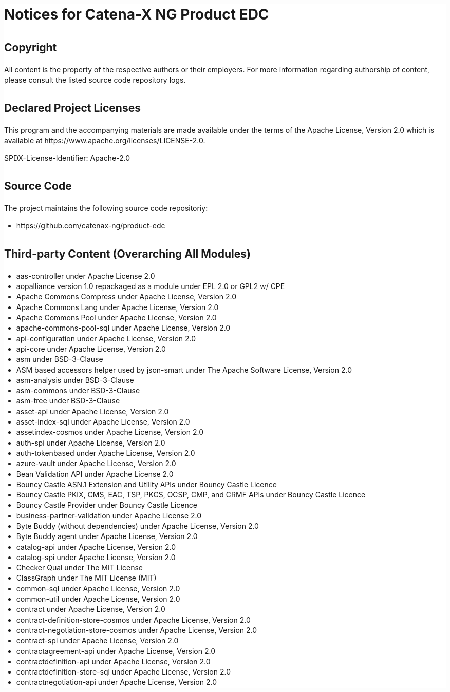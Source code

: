 # Notices for Catena-X NG Product EDC

## Copyright

All content is the property of the respective authors or their employers. For more information regarding authorship of content, please consult the listed source code repository logs.

## Declared Project Licenses

This program and the accompanying materials are made available under the terms of the Apache License, Version 2.0 which is available at https://www.apache.org/licenses/LICENSE-2.0.

SPDX-License-Identifier: Apache-2.0

## Source Code

The project maintains the following source code repositoriy:

* https://github.com/catenax-ng/product-edc

## Third-party Content (Overarching All Modules)

* aas-controller under Apache License 2.0
* aopalliance version 1.0 repackaged as a module under EPL 2.0 or GPL2 w/ CPE
* Apache Commons Compress under Apache License, Version 2.0
* Apache Commons Lang under Apache License, Version 2.0
* Apache Commons Pool under Apache License, Version 2.0
* apache-commons-pool-sql under Apache License, Version 2.0
* api-configuration under Apache License, Version 2.0
* api-core under Apache License, Version 2.0
* asm under BSD-3-Clause
* ASM based accessors helper used by json-smart under The Apache Software License, Version 2.0
* asm-analysis under BSD-3-Clause
* asm-commons under BSD-3-Clause
* asm-tree under BSD-3-Clause
* asset-api under Apache License, Version 2.0
* asset-index-sql under Apache License, Version 2.0
* assetindex-cosmos under Apache License, Version 2.0
* auth-spi under Apache License, Version 2.0
* auth-tokenbased under Apache License, Version 2.0
* azure-vault under Apache License, Version 2.0
* Bean Validation API under Apache License 2.0
* Bouncy Castle ASN.1 Extension and Utility APIs under Bouncy Castle Licence
* Bouncy Castle PKIX, CMS, EAC, TSP, PKCS, OCSP, CMP, and CRMF APIs under Bouncy Castle Licence
* Bouncy Castle Provider under Bouncy Castle Licence
* business-partner-validation under Apache License 2.0
* Byte Buddy (without dependencies) under Apache License, Version 2.0
* Byte Buddy agent under Apache License, Version 2.0
* catalog-api under Apache License, Version 2.0
* catalog-spi under Apache License, Version 2.0
* Checker Qual under The MIT License
* ClassGraph under The MIT License (MIT)
* common-sql under Apache License, Version 2.0
* common-util under Apache License, Version 2.0
* contract under Apache License, Version 2.0
* contract-definition-store-cosmos under Apache License, Version 2.0
* contract-negotiation-store-cosmos under Apache License, Version 2.0
* contract-spi under Apache License, Version 2.0
* contractagreement-api under Apache License, Version 2.0
* contractdefinition-api under Apache License, Version 2.0
* contractdefinition-store-sql under Apache License, Version 2.0
* contractnegotiation-api under Apache License, Version 2.0
